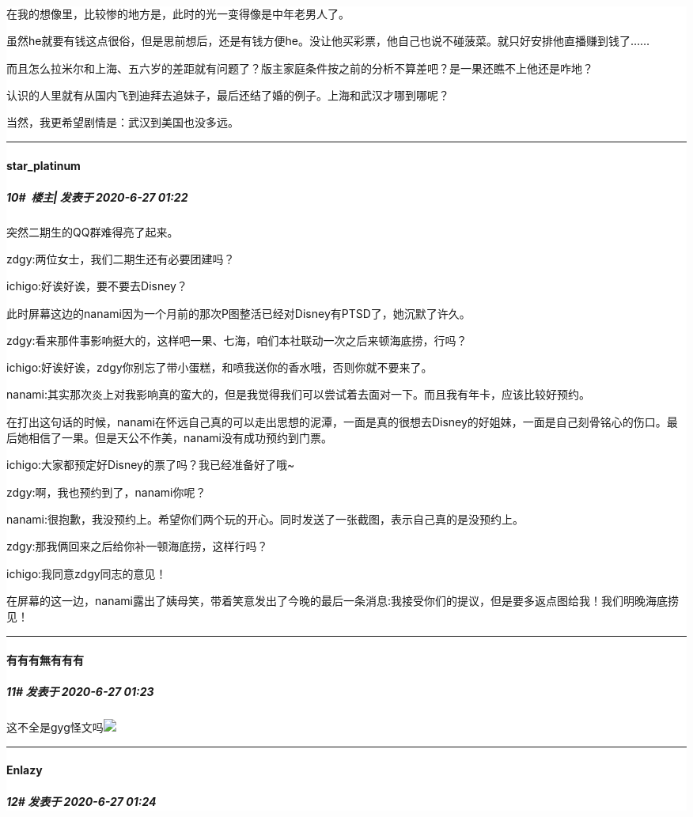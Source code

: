 在我的想像里，比较惨的地方是，此时的光一变得像是中年老男人了。

虽然he就要有钱这点很俗，但是思前想后，还是有钱方便he。没让他买彩票，他自己也说不碰菠菜。就只好安排他直播赚到钱了……


而且怎么拉米尔和上海、五六岁的差距就有问题了？版主家庭条件按之前的分析不算差吧？是一果还瞧不上他还是咋地？

认识的人里就有从国内飞到迪拜去追妹子，最后还结了婚的例子。上海和武汉才哪到哪呢？

当然，我更希望剧情是：武汉到美国也没多远。


-----

####  star_platinum  
##### 10#         楼主| 发表于 2020-6-27 01:22


突然二期生的QQ群难得亮了起来。

zdgy:两位女士，我们二期生还有必要团建吗？

ichigo:好诶好诶，要不要去Disney？


此时屏幕这边的nanami因为一个月前的那次P图整活已经对Disney有PTSD了，她沉默了许久。


zdgy:看来那件事影响挺大的，这样吧一果、七海，咱们本社联动一次之后来顿海底捞，行吗？

ichigo:好诶好诶，zdgy你别忘了带小蛋糕，和喷我送你的香水哦，否则你就不要来了。

nanami:其实那次炎上对我影响真的蛮大的，但是我觉得我们可以尝试着去面对一下。而且我有年卡，应该比较好预约。


在打出这句话的时候，nanami在怀远自己真的可以走出思想的泥潭，一面是真的很想去Disney的好姐妹，一面是自己刻骨铭心的伤口。最后她相信了一果。但是天公不作美，nanami没有成功预约到门票。


ichigo:大家都预定好Disney的票了吗？我已经准备好了哦~

zdgy:啊，我也预约到了，nanami你呢？

nanami:很抱歉，我没预约上。希望你们两个玩的开心。同时发送了一张截图，表示自己真的是没预约上。

zdgy:那我俩回来之后给你补一顿海底捞，这样行吗？

ichigo:我同意zdgy同志的意见！


在屏幕的这一边，nanami露出了姨母笑，带着笑意发出了今晚的最后一条消息:我接受你们的提议，但是要多返点图给我！我们明晚海底捞见！


-----

####  有有有無有有有  
##### 11#       发表于 2020-6-27 01:23


这不全是gyg怪文吗<img src="https://static.saraba1st.com/image/smiley/face2017/067.png" referrerpolicy="no-referrer">


-----

####  Enlazy  
##### 12#       发表于 2020-6-27 01:24
